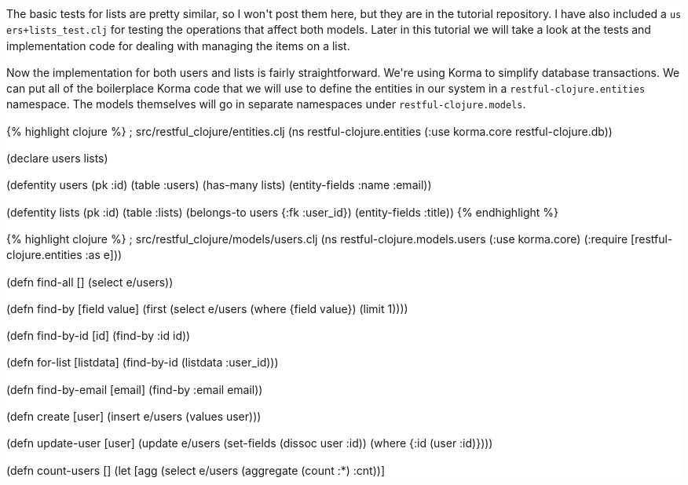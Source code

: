 
The basic tests for lists are pretty similar, so I won't post them here, but they are
in the tutorial repository. I have also included a `users+lists_test.clj` for
testing the operations that affect both models. Later in this tutorial we will
take a look at the tests and implementation code for dealing with managing the
items on a list.

Now the implementation for both users and lists is fairly straightforward. We're
using Korma to simplify database transactions. We can put all of the
boilerplace Korma code that we will use to define the entities in our system in
a `restful-clojure.entities` namespace. The models themselves will go in
separate namespaces under `restful-clojure.models`.

{% highlight clojure %}
; src/restful_clojure/entities.clj
(ns restful-clojure.entities
  (:use korma.core
        restful-clojure.db))

(declare users lists)

(defentity users
  (pk :id)
  (table :users)
  (has-many lists)
  (entity-fields :name :email))

(defentity lists
  (pk :id)
  (table :lists)
  (belongs-to users {:fk :user_id})
  (entity-fields :title))
{% endhighlight %}

{% highlight clojure %}
; src/restful_clojure/models/users.clj
(ns restful-clojure.models.users
  (:use korma.core)
  (:require [restful-clojure.entities :as e]))

(defn find-all []
  (select e/users))

(defn find-by [field value]
  (first
    (select e/users
      (where {field value})
      (limit 1))))

(defn find-by-id [id]
  (find-by :id id))

(defn for-list [listdata]
  (find-by-id (listdata :user_id)))

(defn find-by-email [email]
  (find-by :email email))

(defn create [user]
  (insert e/users
    (values user)))

(defn update-user [user]
  (update e/users
    (set-fields (dissoc user :id))
    (where {:id (user :id)})))

(defn count-users []
  (let [agg (select e/users
              (aggregate (count :*) :cnt))]